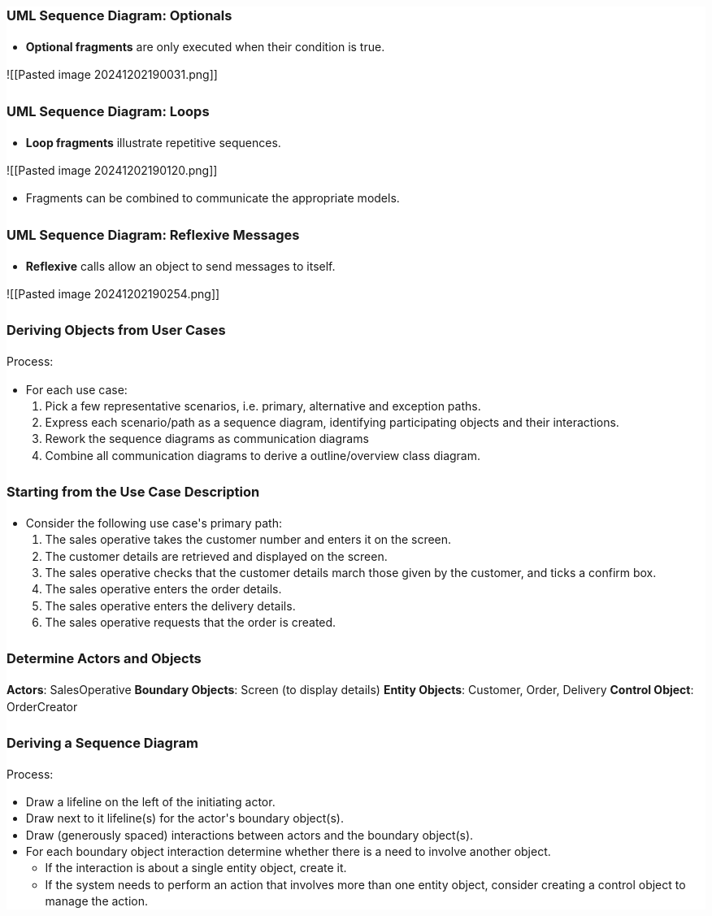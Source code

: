 ### UML Sequence Diagram: Optionals

- **Optional fragments** are only executed when their condition is true.

![[Pasted image 20241202190031.png]]

### UML Sequence Diagram: Loops

- **Loop fragments** illustrate repetitive sequences.

![[Pasted image 20241202190120.png]]

- Fragments can be combined to communicate the appropriate models.

### UML Sequence Diagram: Reflexive Messages

- **Reflexive** calls allow an object to send messages to itself.

![[Pasted image 20241202190254.png]]

### Deriving Objects from User Cases

Process:
- For each use case:
	1. Pick a few representative scenarios, i.e. primary, alternative and exception paths.
	2. Express each scenario/path as a sequence diagram, identifying participating objects and their interactions.
	3. Rework the sequence diagrams as communication diagrams
	4. Combine all communication diagrams to derive a outline/overview class diagram.

### Starting from the Use Case Description

- Consider the following use case's primary path:
	1. The sales operative takes the customer number and enters it on the screen.
	2. The customer details are retrieved and displayed on the screen.
	3. The sales operative checks that the customer details march those given by the customer, and ticks a confirm box.
	4. The sales operative enters the order details.
	5. The sales operative enters the delivery details.
	6. The sales operative requests that the order is created.

### Determine Actors and Objects

**Actors**: SalesOperative
**Boundary Objects**: Screen (to display details)
**Entity Objects**: Customer, Order, Delivery
**Control Object**: OrderCreator

### Deriving a Sequence Diagram

Process:
- Draw a lifeline on the left of the initiating actor.
- Draw next to it lifeline(s) for the actor's boundary object(s).
- Draw (generously spaced) interactions between actors and the boundary object(s).
- For each boundary object interaction determine whether there is a need to involve another object.
	- If the interaction is about a single entity object, create it.
	- If the system needs to perform an action that involves more than one entity object, consider creating a control object to manage the action.
